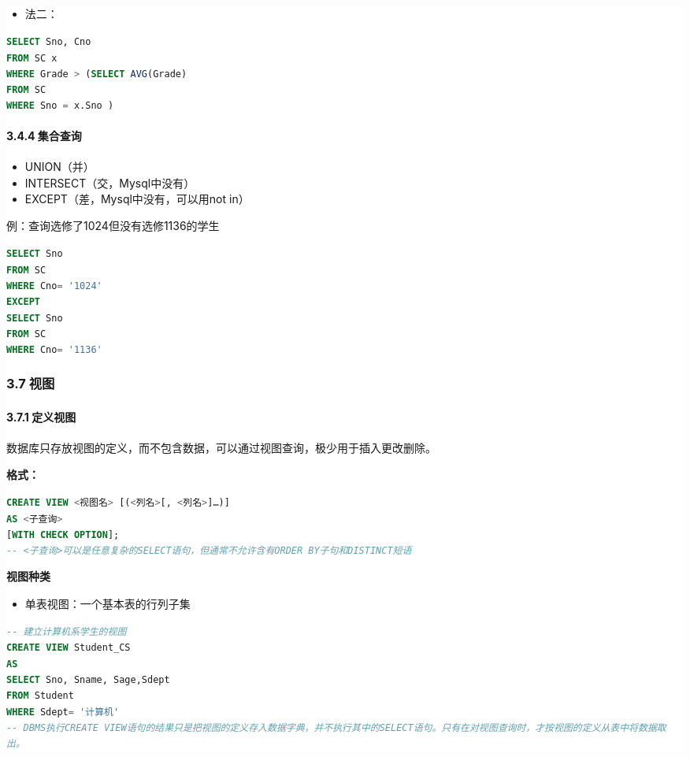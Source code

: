 * 法二：

```sql
SELECT Sno, Cno
FROM SC x
WHERE Grade > (SELECT AVG(Grade)
FROM SC
WHERE Sno = x.Sno )
```



#### 3.4.4  集合查询

* UNION（并）
* INTERSECT（交，Mysql中没有）
* EXCEPT（差，Mysql中没有，可以用not in）



例：查询选修了1024但没有选修1136的学生

```sql
SELECT Sno
FROM SC
WHERE Cno= '1024'
EXCEPT
SELECT Sno
FROM SC
WHERE Cno= '1136'
```



### 3.7  视图

####  3.7.1 定义视图

数据库只存放视图的定义，而不包含数据，可以通过视图查询，极少用于插入更改删除。

<b>格式：</b>

``` sql
CREATE VIEW <视图名> [(<列名>[, <列名>]…)]
AS <子查询>
[WITH CHECK OPTION];
-- <子查询>可以是任意复杂的SELECT语句，但通常不允许含有ORDER BY子句和DISTINCT短语
```

<b>视图种类</b>

* 单表视图：一个基本表的行列子集

```sql
-- 建立计算机系学生的视图
CREATE VIEW Student_CS
AS
SELECT Sno, Sname, Sage,Sdept
FROM Student
WHERE Sdept= '计算机'
-- DBMS执行CREATE VIEW语句的结果只是把视图的定义存入数据字典，并不执行其中的SELECT语句。只有在对视图查询时，才按视图的定义从表中将数据取出。
```
